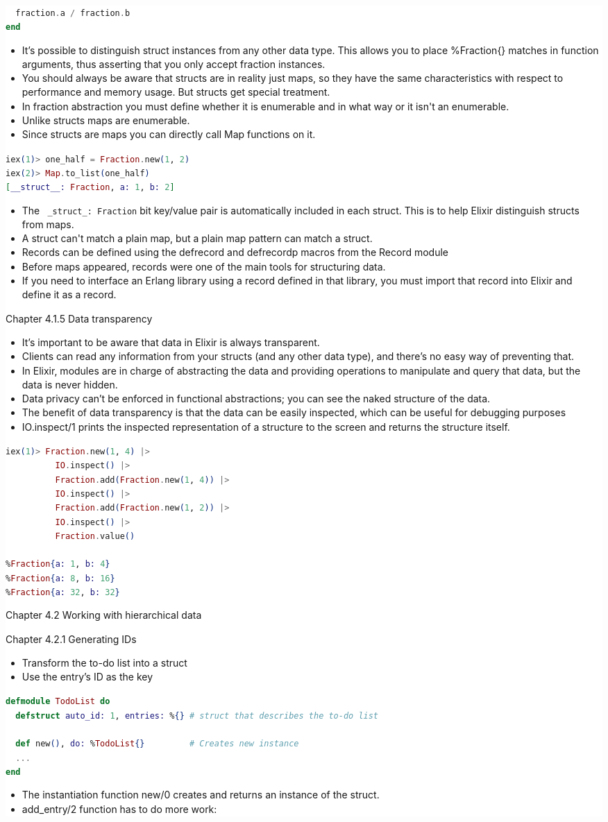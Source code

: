   ```Elixir
    fraction.a / fraction.b
  end
  ```
  - It’s possible to distinguish struct instances from any other data type. This allows you to place %Fraction{} matches in function arguments, thus asserting that you only accept fraction instances.
  - You should always be aware that structs are in reality just maps, so they have the same characteristics with respect to performance and memory usage. But structs get special treatment.
  - In fraction abstraction you must define whether it is enumerable and in what way or it isn't an enumerable.
  - Unlike structs maps are enumerable.
  - Since structs are maps you can directly call Map functions on it.
  ```Elixir
  iex(1)> one_half = Fraction.new(1, 2)
  iex(2)> Map.to_list(one_half)
  [__struct__: Fraction, a: 1, b: 2]
  ```
  - The ``` _struct_: Fraction``` bit key/value pair is automatically included in each struct. This is to help Elixir distinguish structs from maps.
  - A struct can't match a plain map, but a plain map pattern can match a struct.
  - Records can be defined using the defrecord and defrecordp macros from the Record module
  - Before maps appeared, records were one of the main tools for structuring data.
  - If you need to interface an Erlang library using a record defined in that library, you must import that record into Elixir and define it as a record.

Chapter 4.1.5 Data transparency
  - It’s important to be aware that data in Elixir is always transparent.
  - Clients can read any information from your structs (and any other data type), and there’s no easy way of preventing that.
  - In Elixir, modules are in charge of abstracting the data and providing operations to manipulate and query that data, but the data is never hidden.
  - Data privacy can’t be enforced in functional abstractions; you can see the naked structure of the data.
  - The benefit of data transparency is that the data can be easily inspected, which can be useful for debugging purposes
  - IO.inspect/1 prints the inspected representation of a structure to the screen and returns the structure itself.
  ```Elixir
  iex(1)> Fraction.new(1, 4) |>          
            IO.inspect() |>          
            Fraction.add(Fraction.new(1, 4)) |>          
            IO.inspect() |>          
            Fraction.add(Fraction.new(1, 2)) |>          
            IO.inspect() |>          
            Fraction.value()

  %Fraction{a: 1, b: 4}          
  %Fraction{a: 8, b: 16}        
  %Fraction{a: 32, b: 32}
  ```

Chapter 4.2 Working with hierarchical data

Chapter 4.2.1 Generating IDs
  - Transform the to-do list into a struct
  - Use the entry’s ID as the key
  ```Elixir
  defmodule TodoList do  
    defstruct auto_id: 1, entries: %{} # struct that describes the to-do list       

    def new(), do: %TodoList{}         # Creates new instance                      
    ...
  end
  ```
  - The instantiation function new/0 creates and returns an instance of the struct.
  - add_entry/2 function has to do more work: